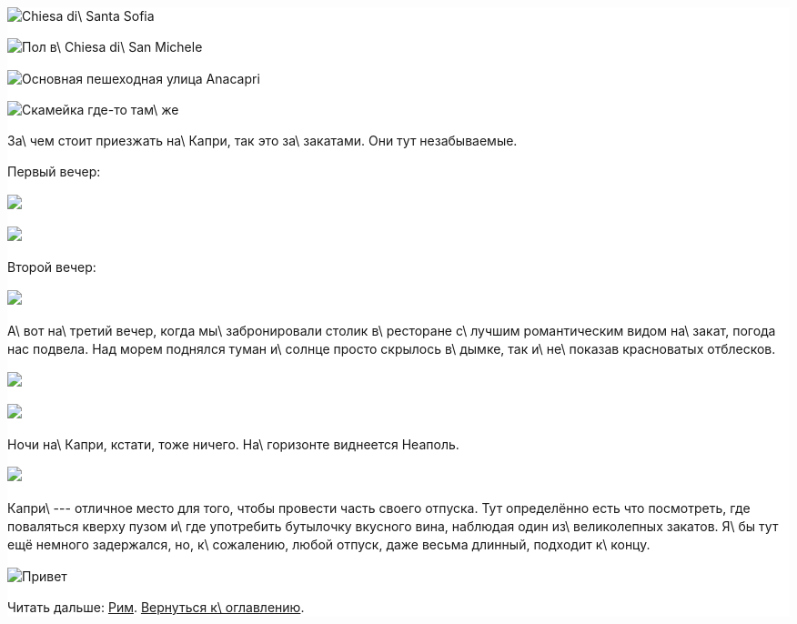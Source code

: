 ![Chiesa di\ Santa Sofia](/images/travel/2014-06-eurotrip/capri-chiesa-di-santa-sofia.jpg "Chiesa di Santa Sofia")

![Пол в\ Chiesa di\ San Michele](/images/travel/2014-06-eurotrip/capri-chiesa-di-san-michele-floor.jpg "Пол в Chiesa di San Michele")

![Основная пешеходная улица Anacapri](/images/travel/2014-06-eurotrip/capri-anacapri-street.jpg "Основная пешеходная улица Anacapri")

![Скамейка где-то там\ же](/images/travel/2014-06-eurotrip/capri-bench.jpg "Скамейка где-то там же")

За\ чем стоит приезжать на\ Капри, так это за\ закатами. Они тут незабываемые.

Первый вечер:

![](/images/travel/2014-06-eurotrip/capri-sunset-i-1.jpg)

![](/images/travel/2014-06-eurotrip/capri-sunset-i-2.jpg)

Второй вечер:

![](/images/travel/2014-06-eurotrip/capri-sunset-ii.jpg)

А\ вот на\ третий вечер, когда мы\ забронировали столик в\ ресторане с\ лучшим романтическим видом на\ закат, погода нас 
подвела. Над морем поднялся туман и\ солнце просто скрылось в\ дымке, так и\ не\ показав красноватых отблесков.

![](/images/travel/2014-06-eurotrip/capri-sunset-iii-1.jpg)

![](/images/travel/2014-06-eurotrip/capri-sunset-iii-2.jpg)

Ночи на\ Капри, кстати, тоже ничего. На\ горизонте виднеется Неаполь.

![](/images/travel/2014-06-eurotrip/capri-night.jpg)

Капри\ --- отличное место для того, чтобы провести часть своего отпуска. Тут определённо есть что посмотреть, где 
поваляться кверху пузом и\ где употребить бутылочку вкусного вина, наблюдая один из\ великолепных закатов. Я\ бы тут ещё 
немного задержался, но, к\ сожалению, любой отпуск, даже весьма длинный, подходит к\ концу.

![Привет](/images/travel/2014-06-eurotrip/capri-hello.jpg "Привет")

Читать дальше: [Рим](/post/eurotrip-2014-rome/). [Вернуться к\ оглавлению](/post/eurotrip-2014/).

[bologna]: /post/eurotrip-2014-bologna/
[capri-pants]: http://ru.wikipedia.org/wiki/%D0%9A%D0%B0%D0%BF%D1%80%D0%B8_(%D0%B1%D1%80%D1%8E%D0%BA%D0%B8)
[di-caprio]: http://ru.wikipedia.org/wiki/%D0%94%D0%B8_%D0%9A%D0%B0%D0%BF%D1%80%D0%B8%D0%BE,_%D0%9B%D0%B5%D0%BE%D0%BD%D0%B0%D1%80%D0%B4%D0%BE
[pompeii]: /post/eurotrip-2014-vesuvius-and-pompeii/
